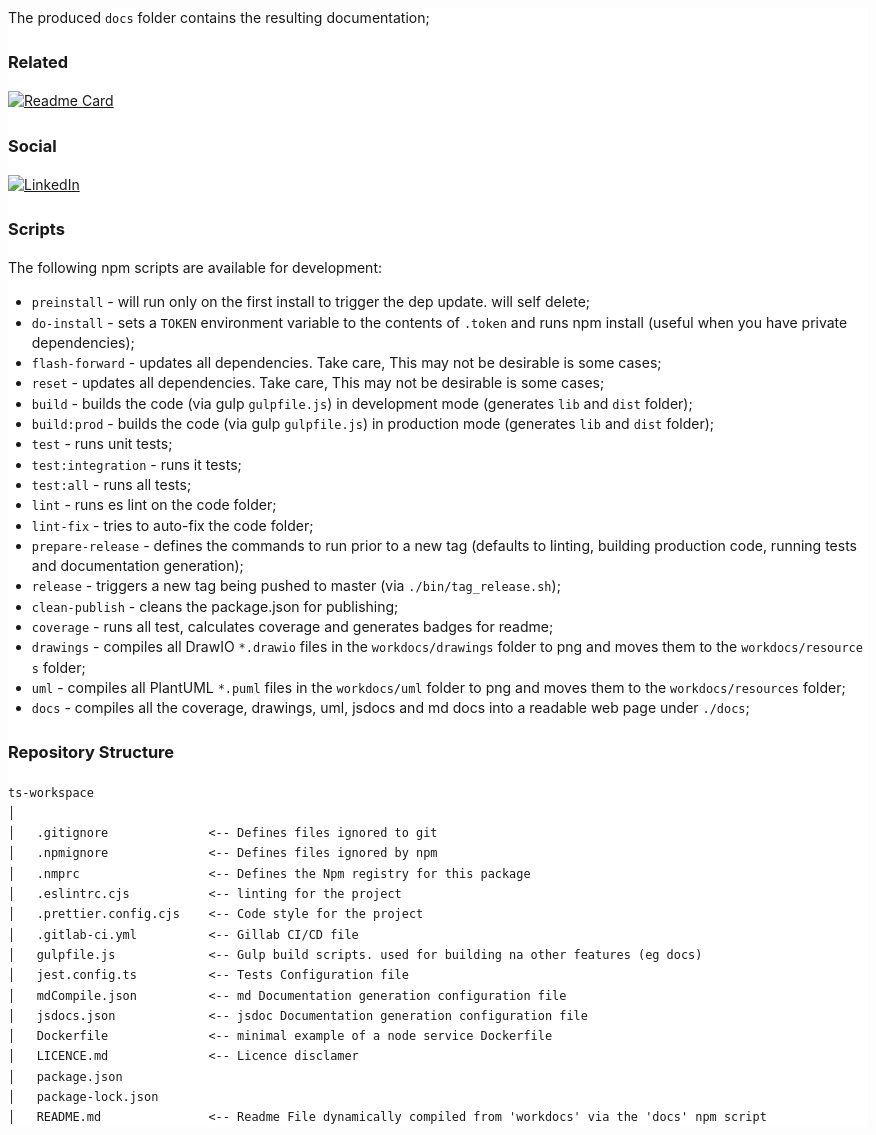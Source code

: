 The produced `docs` folder contains the resulting documentation;
### Related

[![Readme Card](https://github-readme-stats.vercel.app/api/pin/?username=decaf-ts&repo=ts-workspace)](https://github.com/decaf-ts/ts-workspace)
### Social

[![LinkedIn](https://img.shields.io/badge/LinkedIn-0077B5?style=for-the-badge&logo=linkedin&logoColor=white)](https://www.linkedin.com/in/decaf-ts/)
### Scripts

The following npm scripts are available for development:

- `preinstall` - will run only on the first install to trigger the dep update. will self delete;
- `do-install` - sets a `TOKEN` environment variable to the contents of `.token` and runs npm install (useful when you
  have private dependencies);
- `flash-forward` - updates all dependencies. Take care, This may not be desirable is some cases;
- `reset` - updates all dependencies. Take care, This may not be desirable is some cases;
- `build` - builds the code (via gulp `gulpfile.js`) in development mode (generates `lib` and `dist` folder);
- `build:prod` - builds the code (via gulp `gulpfile.js`) in production mode (generates `lib` and `dist` folder);
- `test` - runs unit tests;
- `test:integration` - runs it tests;
- `test:all` - runs all tests;
- `lint` - runs es lint on the code folder;
- `lint-fix` - tries to auto-fix the code folder;
- `prepare-release` - defines the commands to run prior to a new tag (defaults to linting, building production code,
  running tests and documentation generation);
- `release` - triggers a new tag being pushed to master (via `./bin/tag_release.sh`);
- `clean-publish` - cleans the package.json for publishing;
- `coverage` - runs all test, calculates coverage and generates badges for readme;
- `drawings` - compiles all DrawIO `*.drawio` files in the `workdocs/drawings` folder to png and moves them to
  the `workdocs/resources` folder;
- `uml` - compiles all PlantUML `*.puml` files in the `workdocs/uml` folder to png and moves them to
  the `workdocs/resources` folder;
- `docs` - compiles all the coverage, drawings, uml, jsdocs and md docs into a readable web page under `./docs`;

### Repository Structure

```
ts-workspace
│
│   .gitignore              <-- Defines files ignored to git
│   .npmignore              <-- Defines files ignored by npm
│   .nmprc                  <-- Defines the Npm registry for this package
│   .eslintrc.cjs           <-- linting for the project
│   .prettier.config.cjs    <-- Code style for the project
│   .gitlab-ci.yml          <-- Gillab CI/CD file
│   gulpfile.js             <-- Gulp build scripts. used for building na other features (eg docs)
│   jest.config.ts          <-- Tests Configuration file
│   mdCompile.json          <-- md Documentation generation configuration file
│   jsdocs.json             <-- jsdoc Documentation generation configuration file
│   Dockerfile              <-- minimal example of a node service Dockerfile
│   LICENCE.md              <-- Licence disclamer
│   package.json
│   package-lock.json
│   README.md               <-- Readme File dynamically compiled from 'workdocs' via the 'docs' npm script
```